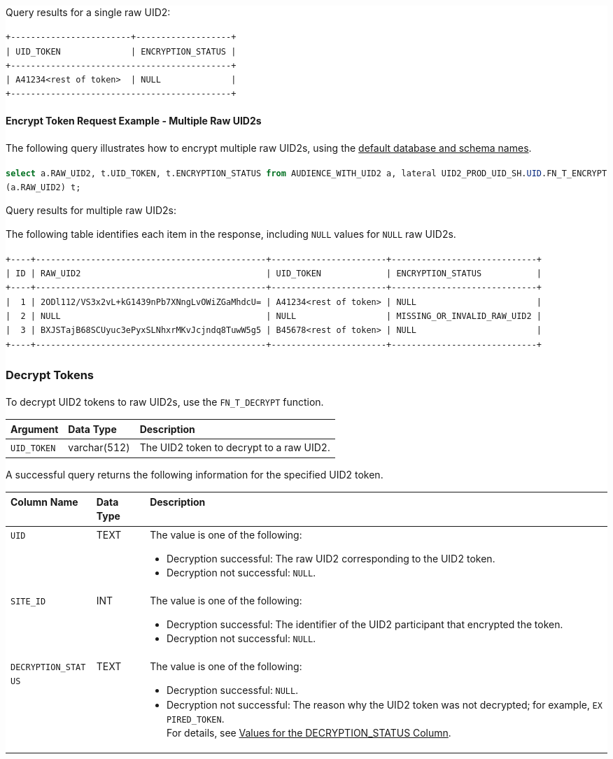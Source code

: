 Query results for a single raw UID2:

```
+------------------------+-------------------+
| UID_TOKEN              | ENCRYPTION_STATUS |
+--------------------------------------------+
| A41234<rest of token>  | NULL              |
+--------------------------------------------+
```

#### Encrypt Token Request Example - Multiple Raw UID2s

The following query illustrates how to encrypt multiple raw UID2s, using the [default database and schema names](#database-and-schema-names).

```sql
select a.RAW_UID2, t.UID_TOKEN, t.ENCRYPTION_STATUS from AUDIENCE_WITH_UID2 a, lateral UID2_PROD_UID_SH.UID.FN_T_ENCRYPT(a.RAW_UID2) t;
```

Query results for multiple raw UID2s:

The following table identifies each item in the response, including `NULL` values for `NULL` raw UID2s.

```
+----+----------------------------------------------+-----------------------+-----------------------------+
| ID | RAW_UID2                                     | UID_TOKEN             | ENCRYPTION_STATUS           |
+----+----------------------------------------------+-----------------------+-----------------------------+
|  1 | 2ODl112/VS3x2vL+kG1439nPb7XNngLvOWiZGaMhdcU= | A41234<rest of token> | NULL                        |
|  2 | NULL                                         | NULL                  | MISSING_OR_INVALID_RAW_UID2 |
|  3 | BXJSTajB68SCUyuc3ePyxSLNhxrMKvJcjndq8TuwW5g5 | B45678<rest of token> | NULL                        |
+----+----------------------------------------------+-----------------------+-----------------------------+
```

### Decrypt Tokens

To decrypt UID2 tokens to raw UID2s, use the `FN_T_DECRYPT` function.

| Argument    | Data Type    | Description                              |
|:------------|:-------------|:-----------------------------------------|
| `UID_TOKEN` | varchar(512) | The UID2 token to decrypt to a raw UID2. |

A successful query returns the following information for the specified UID2 token.

| Column Name         |Data Type|Description|
|:--------------------| :--- | :--- |
| `UID`               | TEXT | The value is one of the following:<ul><li>Decryption successful: The raw UID2 corresponding to the UID2 token.</li><li>Decryption not successful: `NULL`.</li></ul> |
| `SITE_ID`           | INT | The value is one of the following:<ul><li>Decryption successful: The identifier of the UID2 participant that encrypted the token.</li><li>Decryption not successful: `NULL`.</li></ul> |
| `DECRYPTION_STATUS` | TEXT | The value is one of the following:<ul><li>Decryption successful: `NULL`.</li><li>Decryption not successful:  The reason why the UID2 token was not decrypted; for example, `EXPIRED_TOKEN`.<br/>For details, see [Values for the DECRYPTION_STATUS Column](#values-for-the-decryption_status-column).</li></ul> |
